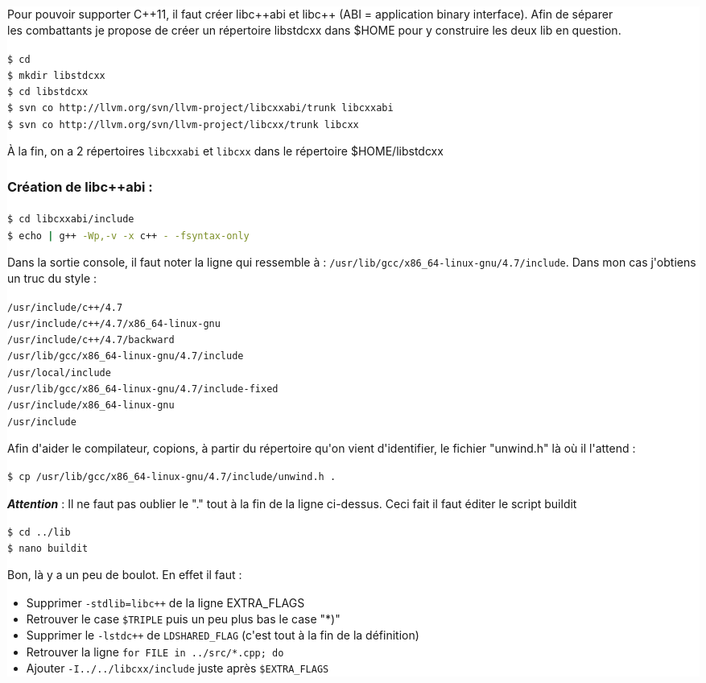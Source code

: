 Pour pouvoir supporter C++11, il faut créer libc++abi et libc++ (ABI = application binary interface). Afin de séparer les combattants je propose de créer un répertoire libstdcxx dans $HOME pour y construire les deux lib en question.

```bash
$ cd
$ mkdir libstdcxx
$ cd libstdcxx
$ svn co http://llvm.org/svn/llvm-project/libcxxabi/trunk libcxxabi
$ svn co http://llvm.org/svn/llvm-project/libcxx/trunk libcxx
```

À la fin, on a 2 répertoires ``libcxxabi`` et ``libcxx`` dans le répertoire $HOME/libstdcxx




### Création de libc++abi :

```bash
$ cd libcxxabi/include
$ echo | g++ -Wp,-v -x c++ - -fsyntax-only
```

Dans la sortie console, il faut noter la ligne qui ressemble à : ``/usr/lib/gcc/x86_64-linux-gnu/4.7/include``. Dans mon cas j'obtiens un truc du style :

```bash
/usr/include/c++/4.7
/usr/include/c++/4.7/x86_64-linux-gnu
/usr/include/c++/4.7/backward
/usr/lib/gcc/x86_64-linux-gnu/4.7/include
/usr/local/include
/usr/lib/gcc/x86_64-linux-gnu/4.7/include-fixed
/usr/include/x86_64-linux-gnu
/usr/include
```

Afin d'aider le compilateur, copions, à partir du répertoire qu'on vient d'identifier, le fichier "unwind.h" là où il l'attend :

```bash
$ cp /usr/lib/gcc/x86_64-linux-gnu/4.7/include/unwind.h .
```

***Attention*** : Il ne faut pas oublier le "." tout à la fin de la ligne ci-dessus. Ceci fait il faut éditer le script buildit

```bash
$ cd ../lib
$ nano buildit
```

Bon, là y a un peu de boulot. En effet il faut :

* Supprimer ``-stdlib=libc++`` de la ligne EXTRA_FLAGS
* Retrouver le case ``$TRIPLE`` puis un peu plus bas le case "*)"
* Supprimer le ``-lstdc++`` de ``LDSHARED_FLAG`` (c'est tout à la fin de la définition)
* Retrouver la ligne ``for FILE in ../src/*.cpp; do``
* Ajouter ``-I../../libcxx/include`` juste après ``$EXTRA_FLAGS``
